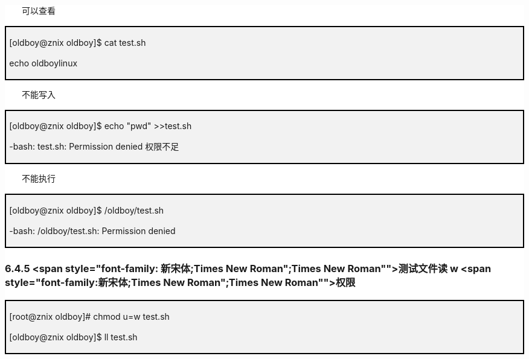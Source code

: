 <p style="text-indent:21.0pt">
  <span style="font-family:新宋体;Times New Roman";Times New Roman"">可以查看</span>
</p>

<div style="border:solid windowtext 2.0pt; padding:1.0pt 4.0pt 1.0pt 4.0pt;background:#F2F2F2;">
  <p>
    [oldboy@znix oldboy]$ cat test.sh
  </p>
  
  <p>
    echo oldboylinux
  </p></p>
</div>

<p style="text-indent:21.0pt">
  <span style="font-family:新宋体;Times New Roman";Times New Roman"">不能写入</span>
</p>

<div style="border:solid windowtext 2.0pt; padding:1.0pt 4.0pt 1.0pt 4.0pt;background:#F2F2F2;">
  <p>
    [oldboy@znix oldboy]$ echo "pwd" >>test.sh
  </p>
  
  <p>
    -bash: test.sh: Permission denied <span style="font-family:新宋体;">权限不足</span>
  </p></p>
</div>

<p style="text-indent:21.0pt">
  <span style="font-family:新宋体;Times New Roman";Times New Roman"">不能执行</span>
</p>

<div style="border:solid windowtext 2.0pt; padding:1.0pt 4.0pt 1.0pt 4.0pt;background:#F2F2F2;">
  <p>
    [oldboy@znix oldboy]$ /oldboy/test.sh
  </p>
  
  <p>
    -bash: /oldboy/test.sh: Permission denied
  </p></p>
</div>

### <span id="645_w">6.4.5 <span style="font-family: 新宋体;Times New Roman";Times New Roman"">测试文件读</span> w <span style="font-family:新宋体;Times New Roman";Times New Roman"">权限</span></span>

<div style="border:solid windowtext 2.0pt; padding:1.0pt 4.0pt 1.0pt 4.0pt;background:#F2F2F2;">
  <p>
    [root@znix oldboy]# chmod u=w test.sh
  </p>
  
  <p>
    [oldboy@znix oldboy]$ ll test.sh
  </p>
  